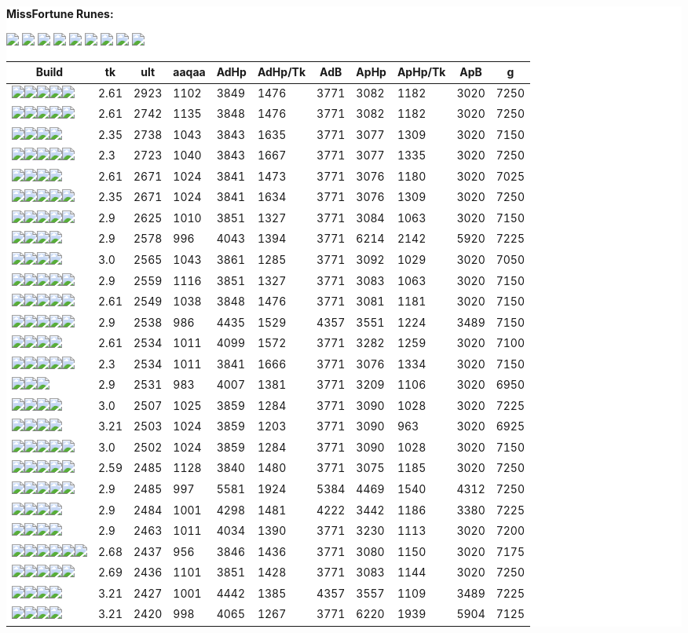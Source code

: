 

**MissFortune Runes:**


![](/Styles/Precision/PressTheAttack/PressTheAttack.png)
![](/Styles/Precision/Overheal.png)
![](/Styles/Precision/LegendBloodline/LegendBloodline.png)
![](/Styles/Precision/CoupDeGrace/CoupDeGrace.png)
![](/Styles/Sorcery/AbsoluteFocus/AbsoluteFocus.png)
![](/Styles/Sorcery/GatheringStorm/GatheringStorm.png)
![](/StatMods/StatModsAdaptiveForceIcon.png)
![](/StatMods/StatModsAdaptiveForceIcon.png)
![](/StatMods/StatModsArmorIcon.png)





 Build |tk|ult|aaqaa|AdHp|AdHp/Tk|AdB|ApHp|ApHp/Tk|ApB|g
-|-|-|-|-|-|-|-|-|-|-
![](/item/6691.png)![](/item/6676.png)![](/item/1055.png)![](/item/1036.png)![](/item/1036.png)|2.61|2923|1102|3849|1476|3771|3082|1182|3020|7250
![](/item/6691.png)![](/item/3033.png)![](/item/1055.png)![](/item/1036.png)![](/item/1036.png)|2.61|2742|1135|3848|1476|3771|3082|1182|3020|7250
![](/item/6691.png)![](/item/3179.png)![](/item/1055.png)![](/item/1038.png)|2.35|2738|1043|3843|1635|3771|3077|1309|3020|7150
![](/item/6691.png)![](/item/6696.png)![](/item/1055.png)![](/item/1036.png)![](/item/1036.png)|2.3|2723|1040|3843|1667|3771|3077|1335|3020|7250
![](/item/6691.png)![](/item/6695.png)![](/item/1055.png)![](/item/1037.png)|2.61|2671|1024|3841|1473|3771|3076|1180|3020|7025
![](/item/6691.png)![](/item/6693.png)![](/item/1055.png)![](/item/1036.png)![](/item/1036.png)|2.35|2671|1024|3841|1634|3771|3076|1309|3020|7250
![](/item/6691.png)![](/item/3004.png)![](/item/1055.png)![](/item/1036.png)![](/item/1036.png)|2.9|2625|1010|3851|1327|3771|3084|1063|3020|7150
![](/item/6691.png)![](/item/3156.png)![](/item/1055.png)![](/item/1037.png)|2.9|2578|996|4043|1394|3771|6214|2142|5920|7225
![](/item/6676.png)![](/item/3179.png)![](/item/1055.png)![](/item/1038.png)|3.0|2565|1043|3861|1285|3771|3092|1029|3020|7050
![](/item/6676.png)![](/item/3033.png)![](/item/1055.png)![](/item/1036.png)![](/item/1036.png)|2.9|2559|1116|3851|1327|3771|3083|1063|3020|7150
![](/item/6676.png)![](/item/6696.png)![](/item/1055.png)![](/item/1036.png)![](/item/1036.png)|2.61|2549|1038|3848|1476|3771|3081|1181|3020|7150
![](/item/6691.png)![](/item/3814.png)![](/item/1055.png)![](/item/1036.png)![](/item/1036.png)|2.9|2538|986|4435|1529|4357|3551|1224|3489|7150
![](/item/6691.png)![](/item/3072.png)![](/item/1055.png)![](/item/1036.png)|2.61|2534|1011|4099|1572|3771|3282|1259|3020|7100
![](/item/6691.png)![](/item/3508.png)![](/item/1055.png)![](/item/1036.png)![](/item/1036.png)|2.3|2534|1011|3841|1666|3771|3076|1334|3020|7150
![](/item/6691.png)![](/item/3074.png)![](/item/1055.png)|2.9|2531|983|4007|1381|3771|3209|1106|3020|6950
![](/item/6676.png)![](/item/3004.png)![](/item/1055.png)![](/item/1037.png)|3.0|2507|1025|3859|1284|3771|3090|1028|3020|7225
![](/item/6676.png)![](/item/6695.png)![](/item/1055.png)![](/item/1037.png)|3.21|2503|1024|3859|1203|3771|3090|963|3020|6925
![](/item/6676.png)![](/item/6693.png)![](/item/1055.png)![](/item/1036.png)![](/item/1036.png)|3.0|2502|1024|3859|1284|3771|3090|1028|3020|7150
![](/item/6691.png)![](/item/3095.png)![](/item/1055.png)![](/item/1036.png)![](/item/1036.png)|2.59|2485|1128|3840|1480|3771|3075|1185|3020|7250
![](/item/6691.png)![](/item/6673.png)![](/item/1055.png)![](/item/1036.png)![](/item/1036.png)|2.9|2485|997|5581|1924|5384|4469|1540|4312|7250
![](/item/6691.png)![](/item/6609.png)![](/item/1055.png)![](/item/1037.png)|2.9|2484|1001|4298|1481|4222|3442|1186|3380|7225
![](/item/6676.png)![](/item/3074.png)![](/item/1055.png)![](/item/1036.png)|2.9|2463|1011|4034|1390|3771|3230|1113|3020|7200
![](/item/6691.png)![](/item/3006.png)![](/item/1055.png)![](/item/1038.png)![](/item/1037.png)![](/item/1036.png)|2.68|2437|956|3846|1436|3771|3080|1150|3020|7175
![](/item/6691.png)![](/item/3087.png)![](/item/1055.png)![](/item/1036.png)![](/item/1036.png)|2.69|2436|1101|3851|1428|3771|3083|1144|3020|7250
![](/item/6676.png)![](/item/3814.png)![](/item/1055.png)![](/item/1037.png)|3.21|2427|1001|4442|1385|4357|3557|1109|3489|7225
![](/item/6676.png)![](/item/3156.png)![](/item/1055.png)![](/item/1037.png)|3.21|2420|998|4065|1267|3771|6220|1939|5904|7125